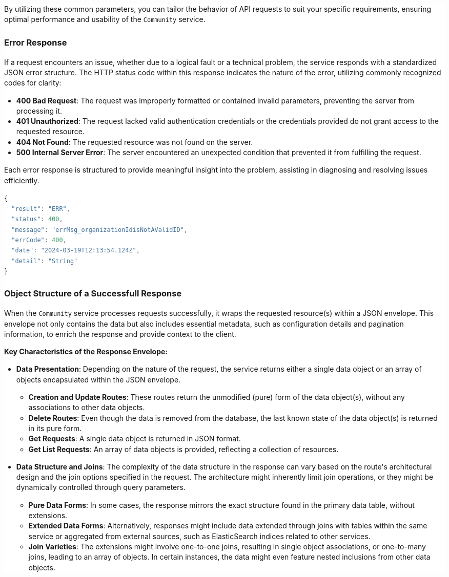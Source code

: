 By utilizing these common parameters, you can tailor the behavior of API requests to suit your specific requirements, ensuring optimal performance and usability of the `Community` service.

### Error Response

If a request encounters an issue, whether due to a logical fault or a technical problem, the service responds with a standardized JSON error structure. The HTTP status code within this response indicates the nature of the error, utilizing commonly recognized codes for clarity:

- **400 Bad Request**: The request was improperly formatted or contained invalid parameters, preventing the server from processing it.
- **401 Unauthorized**: The request lacked valid authentication credentials or the credentials provided do not grant access to the requested resource.
- **404 Not Found**: The requested resource was not found on the server.
- **500 Internal Server Error**: The server encountered an unexpected condition that prevented it from fulfilling the request.

Each error response is structured to provide meaningful insight into the problem, assisting in diagnosing and resolving issues efficiently.

```js
{
  "result": "ERR",
  "status": 400,
  "message": "errMsg_organizationIdisNotAValidID",
  "errCode": 400,
  "date": "2024-03-19T12:13:54.124Z",
  "detail": "String"
}
```

### Object Structure of a Successfull Response

When the `Community` service processes requests successfully, it wraps the requested resource(s) within a JSON envelope. This envelope not only contains the data but also includes essential metadata, such as configuration details and pagination information, to enrich the response and provide context to the client.

**Key Characteristics of the Response Envelope:**

- **Data Presentation**: Depending on the nature of the request, the service returns either a single data object or an array of objects encapsulated within the JSON envelope.
  - **Creation and Update Routes**: These routes return the unmodified (pure) form of the data object(s), without any associations to other data objects.
  - **Delete Routes**: Even though the data is removed from the database, the last known state of the data object(s) is returned in its pure form.
  - **Get Requests**: A single data object is returned in JSON format.
  - **Get List Requests**: An array of data objects is provided, reflecting a collection of resources.

- **Data Structure and Joins**: The complexity of the data structure in the response can vary based on the route's architectural design and the join options specified in the request. The architecture might inherently limit join operations, or they might be dynamically controlled through query parameters.
  - **Pure Data Forms**: In some cases, the response mirrors the exact structure found in the primary data table, without extensions.
  - **Extended Data Forms**: Alternatively, responses might include data extended through joins with tables within the same service or aggregated from external sources, such as ElasticSearch indices related to other services.
  - **Join Varieties**: The extensions might involve one-to-one joins, resulting in single object associations, or one-to-many joins, leading to an array of objects. In certain instances, the data might even feature nested inclusions from other data objects.

